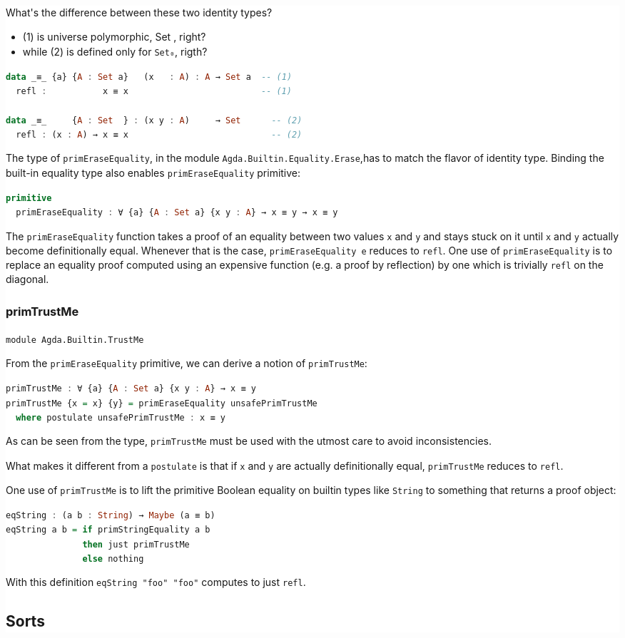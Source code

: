 What's the difference between these two identity types?
- (1) is universe polymorphic, Set , right?
- while (2) is defined only for `Set₀`, rigth?


```hs
data _≡_ {a} {A : Set a}   (x   : A) : A → Set a  -- (1)
  refl :           x ≡ x                          -- (1)

data _≡_     {A : Set  } : (x y : A)     → Set      -- (2)
  refl : (x : A) → x ≡ x                            -- (2)
```

The type of `primEraseEquality`, in the module `Agda.Builtin.Equality.Erase`,has to match the flavor of identity type. Binding the built-in equality type also enables `primEraseEquality` primitive:

```hs
primitive
  primEraseEquality : ∀ {a} {A : Set a} {x y : A} → x ≡ y → x ≡ y
```

The `primEraseEquality` function takes a proof of an equality between two values `x` and `y` and stays stuck on it until `x` and `y` actually become definitionally equal. Whenever that is the case, `primEraseEquality e` reduces to `refl`. One use of `primEraseEquality` is to replace an equality proof computed using an expensive function (e.g. a proof by reflection) by one which is trivially `refl` on the diagonal.

### primTrustMe

`module Agda.Builtin.TrustMe`

From the `primEraseEquality` primitive, we can derive a notion of `primTrustMe`:

```hs
primTrustMe : ∀ {a} {A : Set a} {x y : A} → x ≡ y
primTrustMe {x = x} {y} = primEraseEquality unsafePrimTrustMe
  where postulate unsafePrimTrustMe : x ≡ y
```

As can be seen from the type, `primTrustMe` must be used with the utmost care to avoid inconsistencies.

What makes it different from a `postulate` is that if `x` and `y` are actually definitionally equal, `primTrustMe` reduces to `refl`.

One use of `primTrustMe` is to lift the primitive Boolean equality on builtin types like `String` to something that returns a proof object:

```hs
eqString : (a b : String) → Maybe (a ≡ b)
eqString a b = if primStringEquality a b
               then just primTrustMe
               else nothing
```

With this definition `eqString "foo" "foo"` computes to just `refl`.


## Sorts
